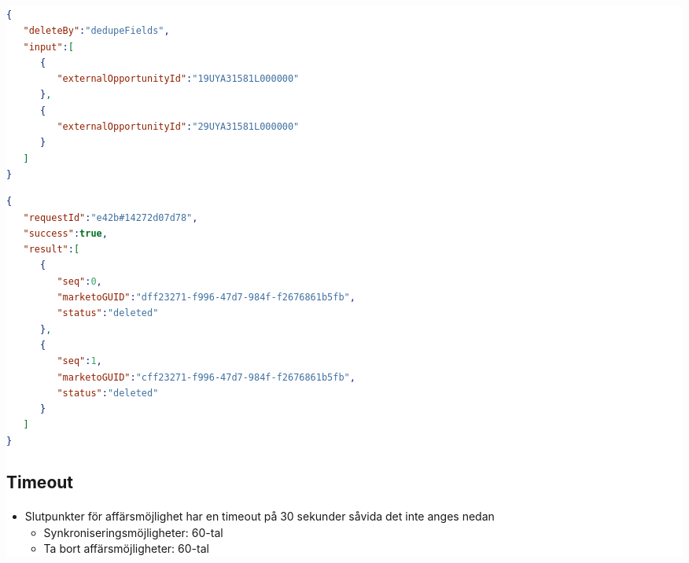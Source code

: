 ```json
{
   "deleteBy":"dedupeFields",
   "input":[
      {
         "externalOpportunityId":"19UYA31581L000000"
      },
      {
         "externalOpportunityId":"29UYA31581L000000"
      }
   ]
}
```

```json
{
   "requestId":"e42b#14272d07d78",
   "success":true,
   "result":[
      {
         "seq":0,
         "marketoGUID":"dff23271-f996-47d7-984f-f2676861b5fb",
         "status":"deleted"
      },
      {
         "seq":1,
         "marketoGUID":"cff23271-f996-47d7-984f-f2676861b5fb",
         "status":"deleted"
      }
   ]
}
```

## Timeout

- Slutpunkter för affärsmöjlighet har en timeout på 30 sekunder såvida det inte anges nedan
   - Synkroniseringsmöjligheter: 60-tal
   - Ta bort affärsmöjligheter: 60-tal
